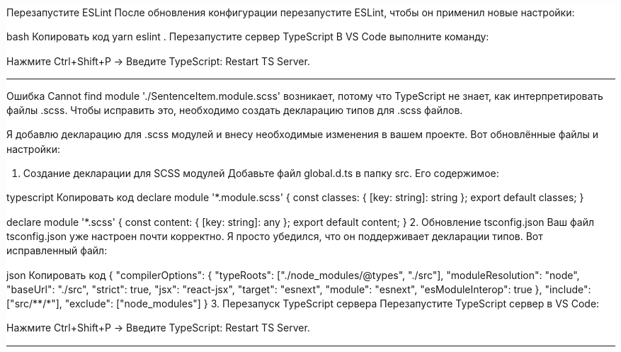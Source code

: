 Перезапустите ESLint После обновления конфигурации перезапустите ESLint, чтобы он применил новые настройки:

bash
Копировать код
yarn eslint .
Перезапустите сервер TypeScript В VS Code выполните команду:

Нажмите Ctrl+Shift+P → Введите TypeScript: Restart TS Server.

---

Ошибка Cannot find module './SentenceItem.module.scss' возникает, потому что TypeScript не знает, как интерпретировать файлы .scss. Чтобы исправить это, необходимо создать декларацию типов для .scss файлов.

Я добавлю декларацию для .scss модулей и внесу необходимые изменения в вашем проекте. Вот обновлённые файлы и настройки:

1. Создание декларации для SCSS модулей
   Добавьте файл global.d.ts в папку src. Его содержимое:

typescript
Копировать код
declare module '\*.module.scss' {
const classes: { [key: string]: string };
export default classes;
}

declare module '\*.scss' {
const content: { [key: string]: any };
export default content;
} 2. Обновление tsconfig.json
Ваш файл tsconfig.json уже настроен почти корректно. Я просто убедился, что он поддерживает декларации типов. Вот исправленный файл:

json
Копировать код
{
"compilerOptions": {
"typeRoots": ["./node_modules/@types", "./src"],
"moduleResolution": "node",
"baseUrl": "./src",
"strict": true,
"jsx": "react-jsx",
"target": "esnext",
"module": "esnext",
"esModuleInterop": true
},
"include": ["src/**/*"],
"exclude": ["node_modules"]
} 3. Перезапуск TypeScript сервера
Перезапустите TypeScript сервер в VS Code:

Нажмите Ctrl+Shift+P → Введите TypeScript: Restart TS Server.

---